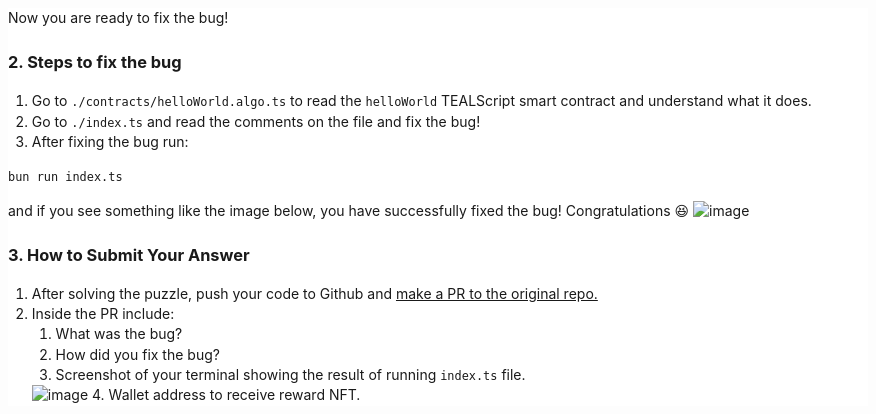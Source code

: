 Now you are ready to fix the bug!

### 2. Steps to fix the bug
1. Go to `./contracts/helloWorld.algo.ts` to read the `helloWorld` TEALScript smart contract and understand what it does.
2. Go to `./index.ts` and read the comments on the file and fix the bug!
3. After fixing the bug run: 
```bash
bun run index.ts
```
and if you see something like the image below, you have successfully fixed the bug! Congratulations 😆
<img width="1379" alt="image" src="https://github.com/algorand-devrel/fix-the-bug-private/assets/52557585/cadebf91-503d-46fb-a575-e6305e1719a0">

### 3. How to Submit Your Answer
1. After solving the puzzle, push your code to Github and [make a PR to the original repo.](https://docs.github.com/en/pull-requests/collaborating-with-pull-requests/proposing-changes-to-your-work-with-pull-requests/creating-a-pull-request-from-a-fork) 
2. Inside the PR include:
   1. What was the bug?
   2. How did you fix the bug?
   3. Screenshot of your terminal showing the result of running `index.ts` file.
   <img width="1379" alt="image" src="https://github.com/algorand-devrel/fix-the-bug-private/assets/52557585/f609c1f2-d36c-490c-bb56-0a5e242ff1b2">
   4. Wallet address to receive reward NFT.

